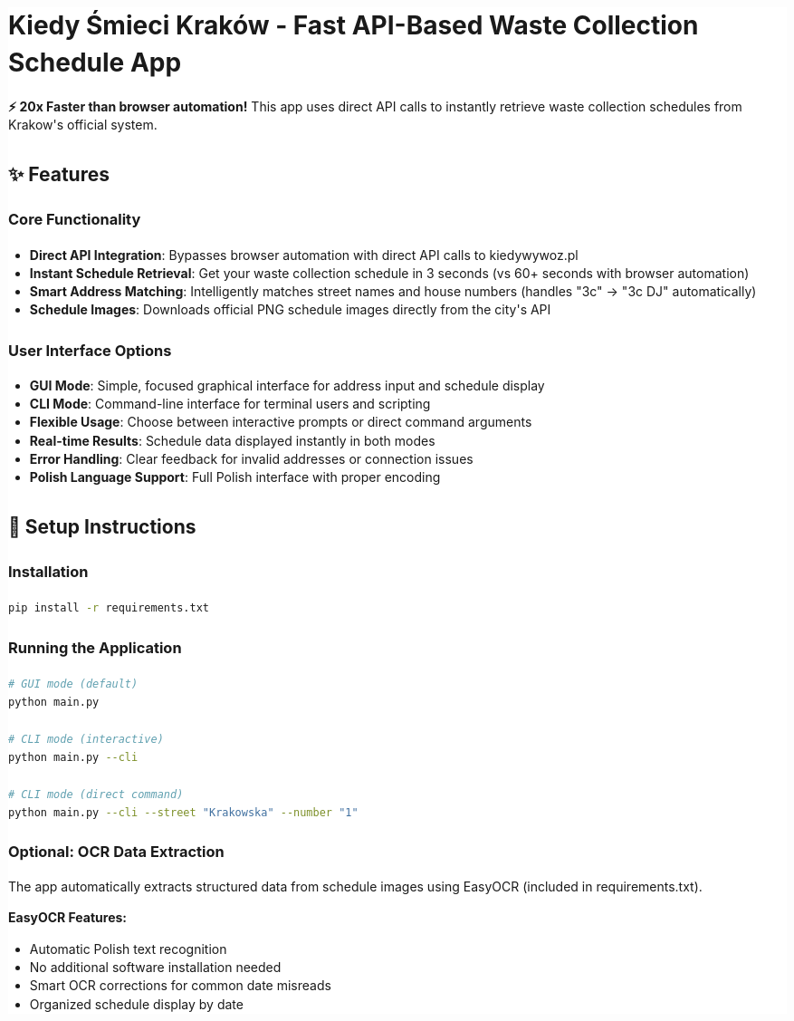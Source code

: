 # Kiedy Śmieci Kraków - Fast API-Based Waste Collection Schedule App

**⚡ 20x Faster than browser automation!** This app uses direct API calls to instantly retrieve waste collection schedules from Krakow's official system.

## ✨ Features

### Core Functionality  
- **Direct API Integration**: Bypasses browser automation with direct API calls to kiedywywoz.pl
- **Instant Schedule Retrieval**: Get your waste collection schedule in 3 seconds (vs 60+ seconds with browser automation)
- **Smart Address Matching**: Intelligently matches street names and house numbers (handles "3c" → "3c DJ" automatically)
- **Schedule Images**: Downloads official PNG schedule images directly from the city's API

### User Interface Options
- **GUI Mode**: Simple, focused graphical interface for address input and schedule display
- **CLI Mode**: Command-line interface for terminal users and scripting
- **Flexible Usage**: Choose between interactive prompts or direct command arguments
- **Real-time Results**: Schedule data displayed instantly in both modes
- **Error Handling**: Clear feedback for invalid addresses or connection issues
- **Polish Language Support**: Full Polish interface with proper encoding

## 🚀 Setup Instructions

### Installation
```bash
pip install -r requirements.txt
```

### Running the Application
```bash
# GUI mode (default)
python main.py

# CLI mode (interactive)
python main.py --cli

# CLI mode (direct command)
python main.py --cli --street "Krakowska" --number "1"
```

### Optional: OCR Data Extraction
The app automatically extracts structured data from schedule images using EasyOCR (included in requirements.txt).

**EasyOCR Features:**
- Automatic Polish text recognition
- No additional software installation needed
- Smart OCR corrections for common date misreads
- Organized schedule display by date
